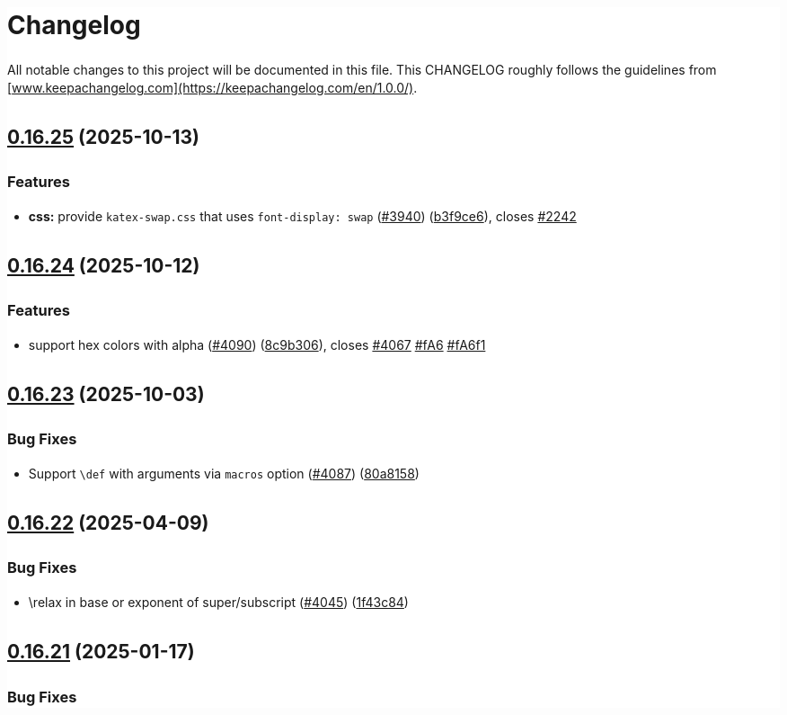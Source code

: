 # Changelog
All notable changes to this project will be documented in this file. This CHANGELOG roughly follows the guidelines from [www.keepachangelog.com](https://keepachangelog.com/en/1.0.0/).

## [0.16.25](https://github.com/KaTeX/KaTeX/compare/v0.16.24...v0.16.25) (2025-10-13)


### Features

* **css:** provide `katex-swap.css` that uses `font-display: swap` ([#3940](https://github.com/KaTeX/KaTeX/issues/3940)) ([b3f9ce6](https://github.com/KaTeX/KaTeX/commit/b3f9ce691e89a52dea7ec8f10cc6ed4ddc8fc161)), closes [#2242](https://github.com/KaTeX/KaTeX/issues/2242)

## [0.16.24](https://github.com/KaTeX/KaTeX/compare/v0.16.23...v0.16.24) (2025-10-12)


### Features

* support hex colors with alpha ([#4090](https://github.com/KaTeX/KaTeX/issues/4090)) ([8c9b306](https://github.com/KaTeX/KaTeX/commit/8c9b3063965acc0d6e6a0b6df4d051169de9e1a9)), closes [#4067](https://github.com/KaTeX/KaTeX/issues/4067) [#fA6](https://github.com/KaTeX/KaTeX/issues/fA6) [#fA6f1](https://github.com/KaTeX/KaTeX/issues/fA6f1)

## [0.16.23](https://github.com/KaTeX/KaTeX/compare/v0.16.22...v0.16.23) (2025-10-03)


### Bug Fixes

* Support `\def` with arguments via `macros` option ([#4087](https://github.com/KaTeX/KaTeX/issues/4087)) ([80a8158](https://github.com/KaTeX/KaTeX/commit/80a815856a8c26d78b3669e9c05fff00efe82247))

## [0.16.22](https://github.com/KaTeX/KaTeX/compare/v0.16.21...v0.16.22) (2025-04-09)


### Bug Fixes

* \relax in base or exponent of super/subscript ([#4045](https://github.com/KaTeX/KaTeX/issues/4045)) ([1f43c84](https://github.com/KaTeX/KaTeX/commit/1f43c84a175fb689f8c8d1d72b1e8b896a8b43d1))

## [0.16.21](https://github.com/KaTeX/KaTeX/compare/v0.16.20...v0.16.21) (2025-01-17)


### Bug Fixes
